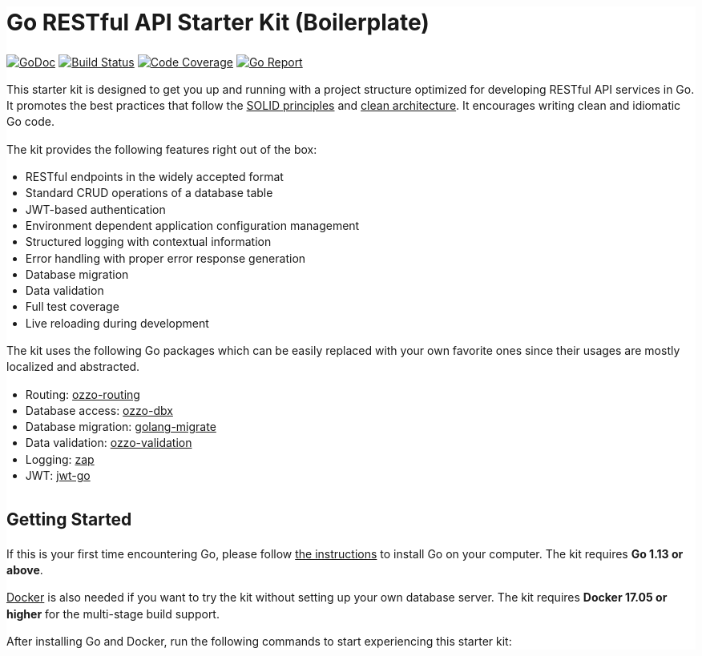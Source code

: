 # Go RESTful API Starter Kit (Boilerplate)

[![GoDoc](https://godoc.org/github.com/donaderoyan/go-rest-api-boilerplate?status.png)](http://godoc.org/github.com/donaderoyan/go-rest-api-boilerplate)
[![Build Status](https://github.com/donaderoyan/go-rest-api-boilerplate/workflows/build/badge.svg)](https://github.com/donaderoyan/go-rest-api-boilerplate/actions?query=workflow%3Abuild)
[![Code Coverage](https://codecov.io/gh/qiangxue/go-rest-api/branch/master/graph/badge.svg)](https://codecov.io/gh/qiangxue/go-rest-api)
[![Go Report](https://goreportcard.com/badge/github.com/donaderoyan/go-rest-api-boilerplate)](https://goreportcard.com/report/github.com/donaderoyan/go-rest-api-boilerplate)

This starter kit is designed to get you up and running with a project structure optimized for developing
RESTful API services in Go. It promotes the best practices that follow the [SOLID principles](https://en.wikipedia.org/wiki/SOLID)
and [clean architecture](https://blog.cleancoder.com/uncle-bob/2012/08/13/the-clean-architecture.html). 
It encourages writing clean and idiomatic Go code. 

The kit provides the following features right out of the box:

* RESTful endpoints in the widely accepted format
* Standard CRUD operations of a database table
* JWT-based authentication
* Environment dependent application configuration management
* Structured logging with contextual information
* Error handling with proper error response generation
* Database migration
* Data validation
* Full test coverage
* Live reloading during development
 
The kit uses the following Go packages which can be easily replaced with your own favorite ones
since their usages are mostly localized and abstracted. 

* Routing: [ozzo-routing](https://github.com/go-ozzo/ozzo-routing)
* Database access: [ozzo-dbx](https://github.com/go-ozzo/ozzo-dbx)
* Database migration: [golang-migrate](https://github.com/golang-migrate/migrate)
* Data validation: [ozzo-validation](https://github.com/go-ozzo/ozzo-validation)
* Logging: [zap](https://github.com/uber-go/zap)
* JWT: [jwt-go](https://github.com/dgrijalva/jwt-go)

## Getting Started

If this is your first time encountering Go, please follow [the instructions](https://golang.org/doc/install) to
install Go on your computer. The kit requires **Go 1.13 or above**.

[Docker](https://www.docker.com/get-started) is also needed if you want to try the kit without setting up your
own database server. The kit requires **Docker 17.05 or higher** for the multi-stage build support.

After installing Go and Docker, run the following commands to start experiencing this starter kit:
